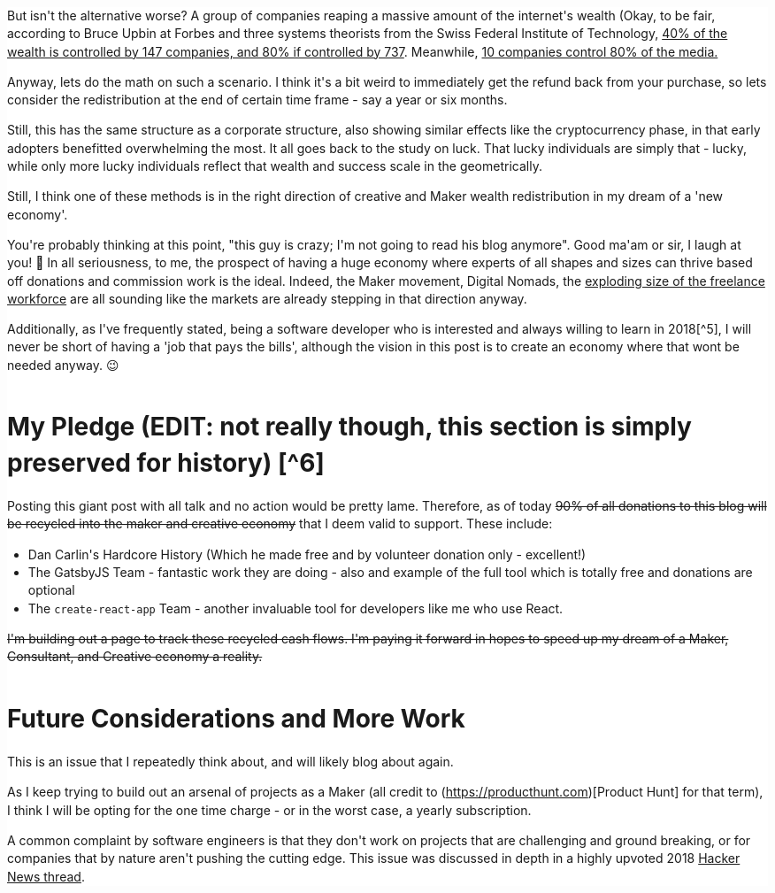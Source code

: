 But isn't the alternative worse? A group of companies reaping a massive amount of the internet's wealth (Okay, to be fair, according to Bruce Upbin at Forbes and three systems theorists from the Swiss Federal Institute of Technology, [40% of the wealth is controlled by 147 companies, and 80% if controlled by 737](https://www.forbes.com/sites/bruceupbin/2011/10/22/the-147-companies-that-control-everything/#1f58903f5105). Meanwhile, [10 companies control 80% of the media.](https://www.forbes.com/sites/bruceupbin/2011/10/22/the-147-companies-that-control-everything/#1f58903f5105)

Anyway, lets do the math on such a scenario. I think it's a bit weird to immediately get the refund back from your purchase, so lets consider the redistribution at the end of certain time frame - say a year or six months.

Still, this has the same structure as a corporate structure, also showing similar effects like the cryptocurrency phase, in that early adopters benefitted overwhelming the most. It all goes back to the study on luck. That lucky individuals are simply that - lucky, while only more lucky individuals reflect that wealth and success scale in the geometrically. 

Still, I think one of these methods is in the right direction of creative and Maker wealth redistribution in my dream of a 'new economy'.

You're probably thinking at this point, "this guy is crazy; I'm not going to read his blog anymore". Good ma'am or sir, I laugh at you! :monocle_face: In all seriousness, to me, the prospect of having a huge economy where experts of all shapes and sizes can thrive based off donations and commission work is the ideal. Indeed, the Maker movement, Digital Nomads, the [exploding size of the freelance workforce](https://www.forbes.com/sites/brianrashid/2016/01/26/the-rise-of-the-freelancer-economy/#5512d2693bdf) are all sounding like the markets are already stepping in that direction anyway.

Additionally, as I've frequently stated, being a software developer who is interested and always willing to learn in 2018[^5], I will never be short of having a 'job that pays the bills', although the vision in this post is to create an economy where that wont be needed anyway. :wink:

# My Pledge (EDIT: not really though, this section is simply preserved for history) [^6]

Posting this giant post with all talk and no action would be pretty lame. Therefore, as of today ~~90% of all donations to this blog will be recycled into the maker and creative economy~~ that I deem valid to support. These include:

- Dan Carlin's Hardcore History (Which he made free and by volunteer donation only - excellent!)
- The GatsbyJS Team - fantastic work they are doing - also and example of the full tool which is totally free and donations are optional
- The `create-react-app` Team - another invaluable tool for developers like me who use React.

~~I'm building out a page to track these recycled cash flows. I'm paying it forward in hopes to speed up my dream of a Maker, Consultant, and Creative economy a reality.~~

# Future Considerations and More Work

This is an issue that I repeatedly think about, and will likely blog about again.

As I keep trying to build out an arsenal of projects as a Maker (all credit to (https://producthunt.com)[Product Hunt] for that term), I think I will be opting for the one time charge - or in the worst case, a yearly subscription. 

A common complaint by software engineers is that they don't work on projects that are challenging and ground breaking, or for companies that by nature aren't pushing the cutting edge. This issue was discussed in depth in a highly upvoted 2018 [Hacker News thread](https://news.ycombinator.com/item?id=17235832).
